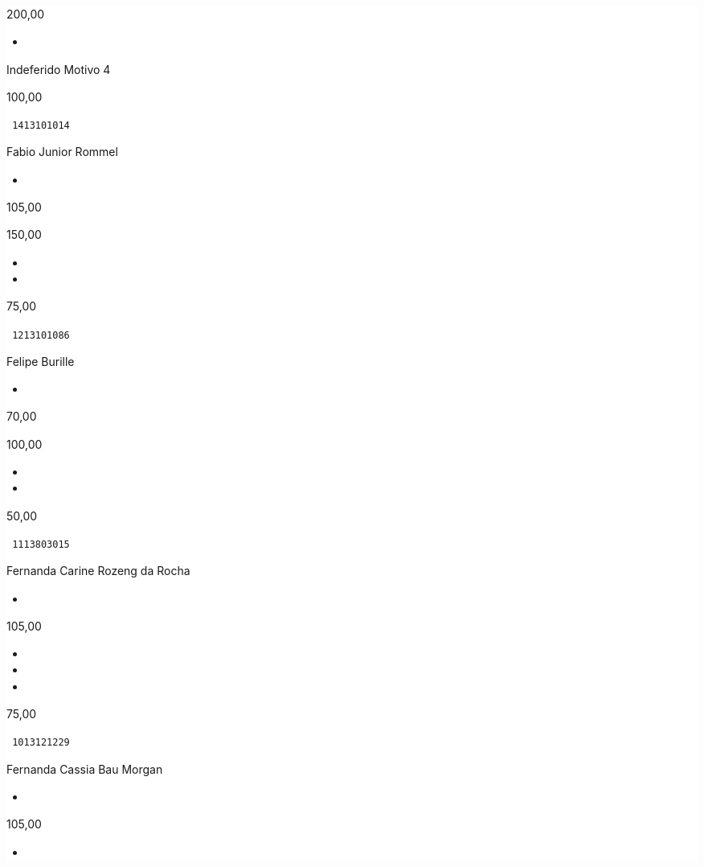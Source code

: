    200,00

   -

   Indeferido Motivo 4

   100,00

     1413101014

   Fabio Junior Rommel

   -

   105,00

   150,00

   -

   -

   75,00

     1213101086

   Felipe Burille

   -

   70,00

   100,00

   -

   -

   50,00

     1113803015

   Fernanda Carine Rozeng da Rocha

   -

   105,00

   -

   -

   -

   75,00

     1013121229

   Fernanda Cassia Bau Morgan

   -

   105,00

   -
